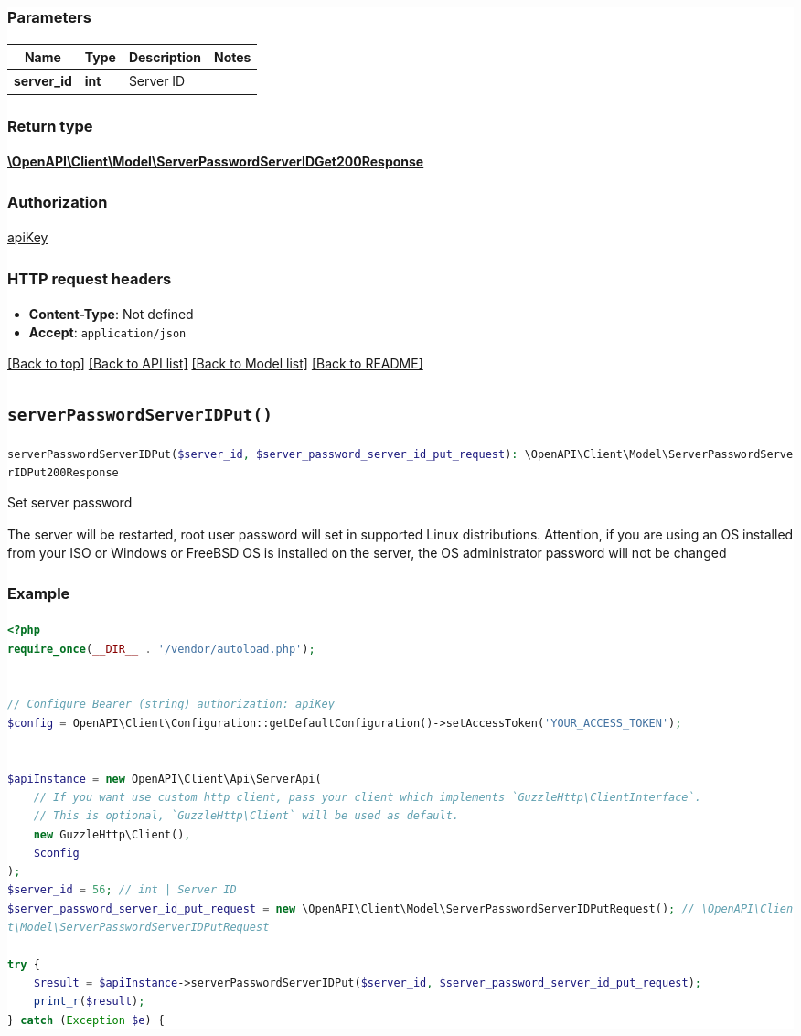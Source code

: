 ### Parameters

| Name | Type | Description  | Notes |
| ------------- | ------------- | ------------- | ------------- |
| **server_id** | **int**| Server ID | |

### Return type

[**\OpenAPI\Client\Model\ServerPasswordServerIDGet200Response**](../Model/ServerPasswordServerIDGet200Response.md)

### Authorization

[apiKey](../../README.md#apiKey)

### HTTP request headers

- **Content-Type**: Not defined
- **Accept**: `application/json`

[[Back to top]](#) [[Back to API list]](../../README.md#endpoints)
[[Back to Model list]](../../README.md#models)
[[Back to README]](../../README.md)

## `serverPasswordServerIDPut()`

```php
serverPasswordServerIDPut($server_id, $server_password_server_id_put_request): \OpenAPI\Client\Model\ServerPasswordServerIDPut200Response
```

Set server password

The server will be restarted, root user password will set in supported Linux distributions. Attention, if you are using an OS installed from your ISO or Windows or FreeBSD OS is installed on the server, the OS administrator password will not be changed

### Example

```php
<?php
require_once(__DIR__ . '/vendor/autoload.php');


// Configure Bearer (string) authorization: apiKey
$config = OpenAPI\Client\Configuration::getDefaultConfiguration()->setAccessToken('YOUR_ACCESS_TOKEN');


$apiInstance = new OpenAPI\Client\Api\ServerApi(
    // If you want use custom http client, pass your client which implements `GuzzleHttp\ClientInterface`.
    // This is optional, `GuzzleHttp\Client` will be used as default.
    new GuzzleHttp\Client(),
    $config
);
$server_id = 56; // int | Server ID
$server_password_server_id_put_request = new \OpenAPI\Client\Model\ServerPasswordServerIDPutRequest(); // \OpenAPI\Client\Model\ServerPasswordServerIDPutRequest

try {
    $result = $apiInstance->serverPasswordServerIDPut($server_id, $server_password_server_id_put_request);
    print_r($result);
} catch (Exception $e) {
```